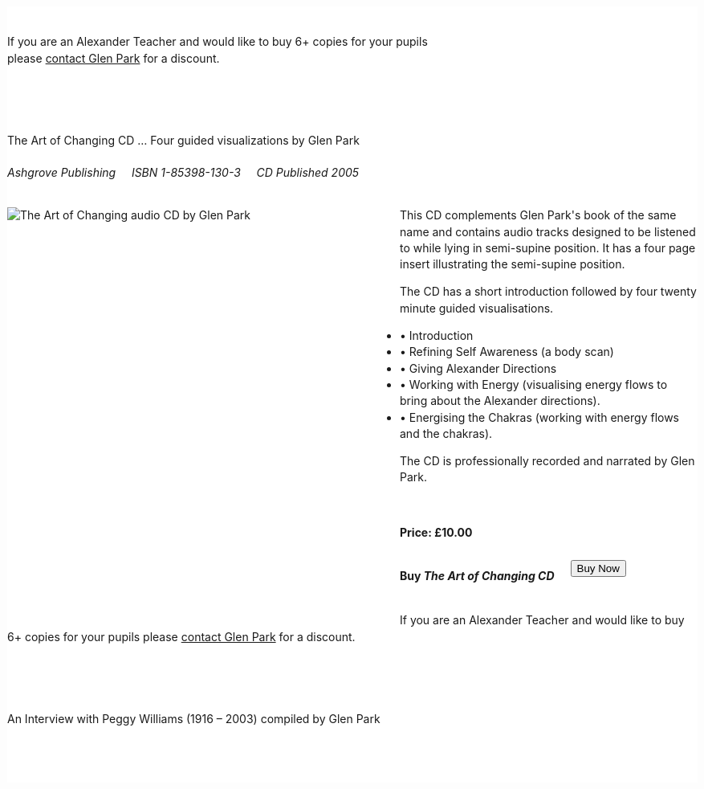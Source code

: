<div class="clear"></div>
<br>
<p>If you are an Alexander Teacher and would like to buy 6+ copies for your pupils
    <br>please <a href="mailto:{{ site.email }}" target="_blank" alt="Contact Glen Park">contact Glen Park</a> for a discount.</p>


<a name="theartofchangingcd" id="theartofchangingcd"></a>
<div class="clear"></div>
<p>&nbsp;</p>
<p>&nbsp;</p>

<div class="content-block">
    <p><span class="boldsubtitle">The Art of Changing CD</span> &hellip; Four guided visualizations <span class="italicsubtitle"> by Glen Park</span>
        <br />
    </p>
    <h6>Ashgrove Publishing  &nbsp; &nbsp; ISBN 1-85398-130-3 &nbsp; &nbsp; CD Published 2005</h6>
    <img src="{{ '/images/aoccdmodel.jpg' | relative_url }}" alt="The Art of Changing audio CD by Glen Park" style="padding-bottom:160px;" width="489" height="353" border="0" align="left" />
    <p>This CD complements Glen Park's book of the same name and contains audio tracks designed to be listened to while lying in semi-supine position. It has a four page insert illustrating the semi-supine position.</p>
    <p> The CD has a short introduction followed by four twenty minute guided visualisations.</p>
    <ul>
        <li><span class="bulletlime">&bull;</span> Introduction</li>
        <li><span class="bulletlime">&bull;</span> Refining Self Awareness &#40;a body scan&#41;</li>
        <li><span class="bulletlime">&bull;</span> Giving Alexander Directions</li>
        <li><span class="bulletlime">&bull;</span> Working with Energy &#40;visualising energy flows to bring about the Alexander directions&#41;.</li>
        <li><span class="bulletlime">&bull;</span> Energising the Chakras &#40;working with energy flows and the chakras&#41;.</li>
    </ul>
    <p>The CD is professionally recorded and narrated by Glen Park.</p>
    <!--
<a href="http://www.amazon.co.uk/Art-Changing-Exploring-Alexander-Relationship/dp/1853981486/ref=sr_1_3?s=books&ie=UTF8&qid=1302001204&sr=1-3" target="_blank" class="tooltip" title="Buy The Art of Changing audio CD<br />online from Amazon.co.uk"><div class="buycdbtn"></div></a>
-->
    <br />
    <p><strong>Price: £10.00</strong></p>
    <div class="paypalbtn">
        <h4 style="float:left"><strong>Buy <em>The Art of Changing CD</em></strong></h4>
        <div style="float:left;padding:10px 0 0 20px;">
            <input class="submit-btn scroll-buy-now" id="buynowAOCAudioCD" type="submit" value="Buy Now" />
        </div>
        <br />
        <br />
        <br />
        <!-- <p>Buy multiple items and save on postage - <a href="#multiple-items">see below</a></p> -->
        <p>If you are an Alexander Teacher and would like to buy 6+ copies for your pupils please <a href="mailto:{{ site.email }}" target="_blank" alt="Contact Glen Park">contact Glen Park</a> for a discount.</p>
    </div>
    <!-- .content-block 2 ends -->
    <a name="peggywilliams" id="peggywilliams"></a>
    <div class="clear"></div>
    <p>&nbsp;</p>
    <p>&nbsp;</p>
    <!-- .content-block 3 begins -->
    <div class="content-block">
        <p><span class="boldsubtitle">An Interview with Peggy Williams (1916 – 2003)</span> <span class="italicsubtitle">compiled by Glen Park</span></p>
        <p>&nbsp;</p>
        <p>&nbsp;</p>